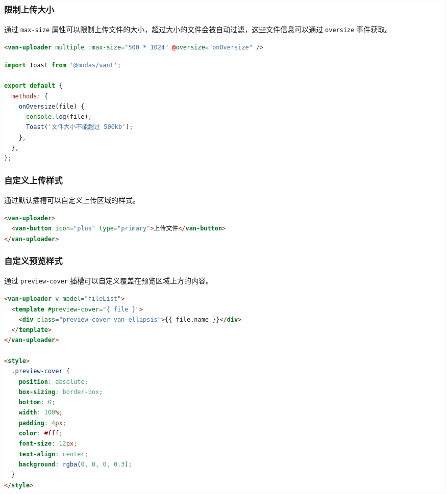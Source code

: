 ### 限制上传大小

通过 `max-size` 属性可以限制上传文件的大小，超过大小的文件会被自动过滤，这些文件信息可以通过 `oversize` 事件获取。

```html
<van-uploader multiple :max-size="500 * 1024" @oversize="onOversize" />
```

```js
import Toast from '@mudas/vant';

export default {
  methods: {
    onOversize(file) {
      console.log(file);
      Toast('文件大小不能超过 500kb');
    },
  },
};
```

### 自定义上传样式

通过默认插槽可以自定义上传区域的样式。

```html
<van-uploader>
  <van-button icon="plus" type="primary">上传文件</van-button>
</van-uploader>
```

### 自定义预览样式

通过 `preview-cover` 插槽可以自定义覆盖在预览区域上方的内容。

```html
<van-uploader v-model="fileList">
  <template #preview-cover="{ file }">
    <div class="preview-cover van-ellipsis">{{ file.name }}</div>
  </template>
</van-uploader>

<style>
  .preview-cover {
    position: absolute;
    box-sizing: border-box;
    bottom: 0;
    width: 100%;
    padding: 4px;
    color: #fff;
    font-size: 12px;
    text-align: center;
    background: rgba(0, 0, 0, 0.3);
  }
</style>
```
